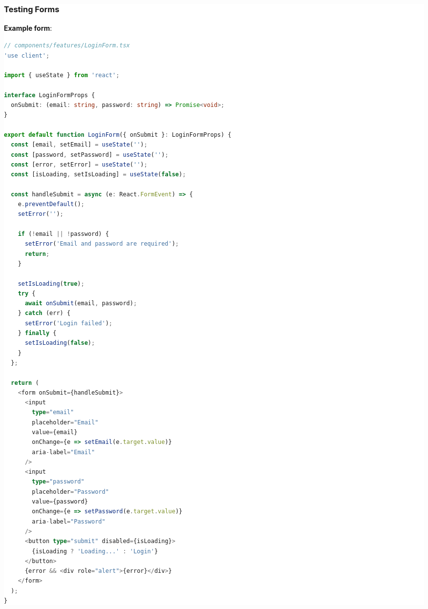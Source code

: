 ```typescript
```

### Testing Forms

**Example form**:
```typescript
// components/features/LoginForm.tsx
'use client';

import { useState } from 'react';

interface LoginFormProps {
  onSubmit: (email: string, password: string) => Promise<void>;
}

export default function LoginForm({ onSubmit }: LoginFormProps) {
  const [email, setEmail] = useState('');
  const [password, setPassword] = useState('');
  const [error, setError] = useState('');
  const [isLoading, setIsLoading] = useState(false);

  const handleSubmit = async (e: React.FormEvent) => {
    e.preventDefault();
    setError('');

    if (!email || !password) {
      setError('Email and password are required');
      return;
    }

    setIsLoading(true);
    try {
      await onSubmit(email, password);
    } catch (err) {
      setError('Login failed');
    } finally {
      setIsLoading(false);
    }
  };

  return (
    <form onSubmit={handleSubmit}>
      <input
        type="email"
        placeholder="Email"
        value={email}
        onChange={e => setEmail(e.target.value)}
        aria-label="Email"
      />
      <input
        type="password"
        placeholder="Password"
        value={password}
        onChange={e => setPassword(e.target.value)}
        aria-label="Password"
      />
      <button type="submit" disabled={isLoading}>
        {isLoading ? 'Loading...' : 'Login'}
      </button>
      {error && <div role="alert">{error}</div>}
    </form>
  );
}
```